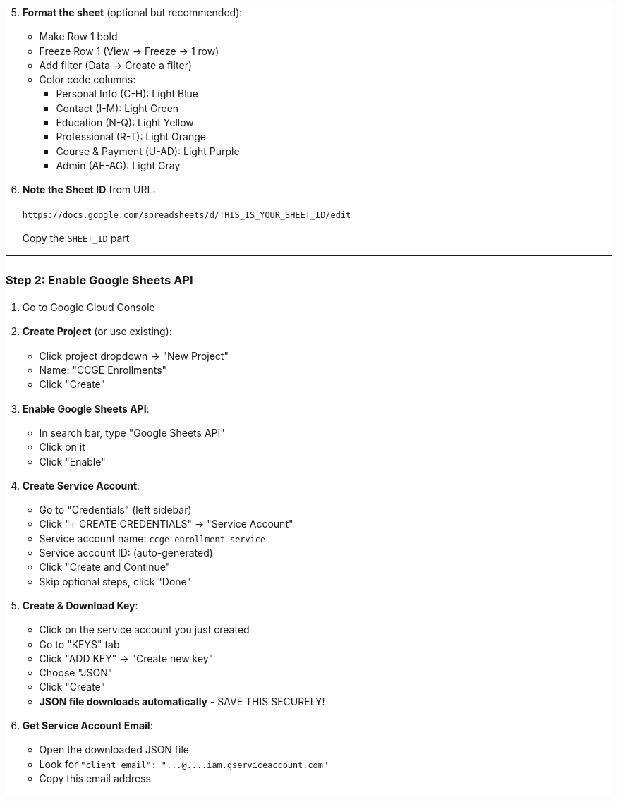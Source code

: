 5. **Format the sheet** (optional but recommended):
   - Make Row 1 bold
   - Freeze Row 1 (View → Freeze → 1 row)
   - Add filter (Data → Create a filter)
   - Color code columns:
     - Personal Info (C-H): Light Blue
     - Contact (I-M): Light Green
     - Education (N-Q): Light Yellow
     - Professional (R-T): Light Orange
     - Course & Payment (U-AD): Light Purple
     - Admin (AE-AG): Light Gray

6. **Note the Sheet ID** from URL:
   ```
   https://docs.google.com/spreadsheets/d/THIS_IS_YOUR_SHEET_ID/edit
   ```
   Copy the `SHEET_ID` part

---

### **Step 2: Enable Google Sheets API**

1. Go to [Google Cloud Console](https://console.cloud.google.com/)

2. **Create Project** (or use existing):
   - Click project dropdown → "New Project"
   - Name: "CCGE Enrollments"
   - Click "Create"

3. **Enable Google Sheets API**:
   - In search bar, type "Google Sheets API"
   - Click on it
   - Click "Enable"

4. **Create Service Account**:
   - Go to "Credentials" (left sidebar)
   - Click "+ CREATE CREDENTIALS" → "Service Account"
   - Service account name: `ccge-enrollment-service`
   - Service account ID: (auto-generated)
   - Click "Create and Continue"
   - Skip optional steps, click "Done"

5. **Create & Download Key**:
   - Click on the service account you just created
   - Go to "KEYS" tab
   - Click "ADD KEY" → "Create new key"
   - Choose "JSON"
   - Click "Create"
   - **JSON file downloads automatically** - SAVE THIS SECURELY!

6. **Get Service Account Email**:
   - Open the downloaded JSON file
   - Look for `"client_email": "...@....iam.gserviceaccount.com"`
   - Copy this email address

---